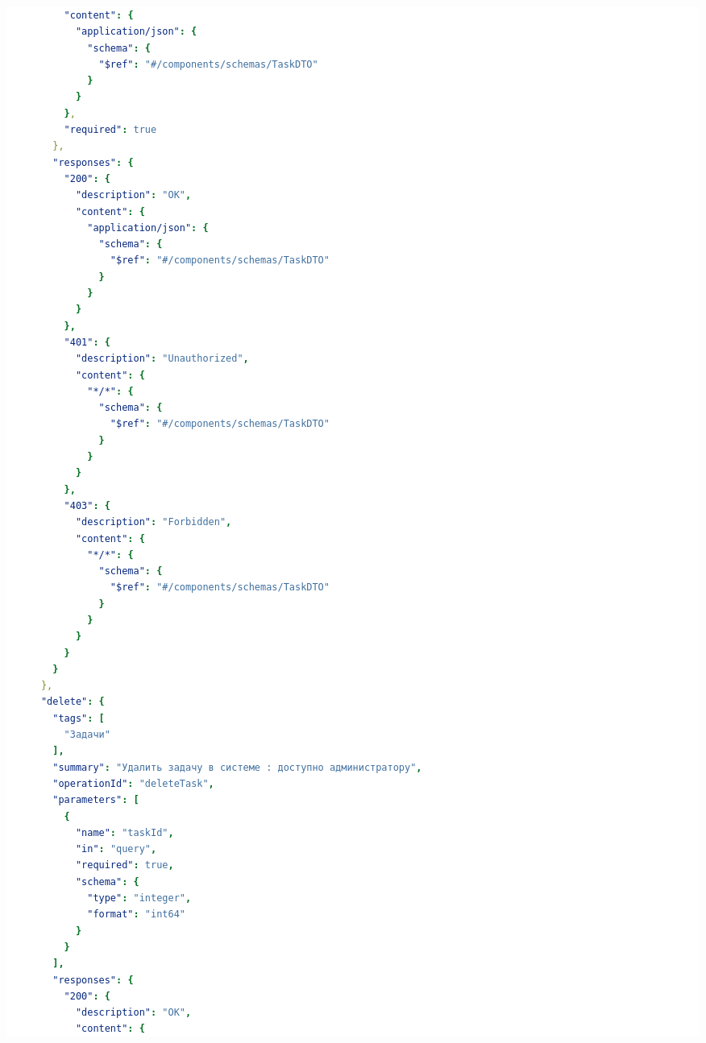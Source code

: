 ```yaml
          "content": {
            "application/json": {
              "schema": {
                "$ref": "#/components/schemas/TaskDTO"
              }
            }
          },
          "required": true
        },
        "responses": {
          "200": {
            "description": "OK",
            "content": {
              "application/json": {
                "schema": {
                  "$ref": "#/components/schemas/TaskDTO"
                }
              }
            }
          },
          "401": {
            "description": "Unauthorized",
            "content": {
              "*/*": {
                "schema": {
                  "$ref": "#/components/schemas/TaskDTO"
                }
              }
            }
          },
          "403": {
            "description": "Forbidden",
            "content": {
              "*/*": {
                "schema": {
                  "$ref": "#/components/schemas/TaskDTO"
                }
              }
            }
          }
        }
      },
      "delete": {
        "tags": [
          "Задачи"
        ],
        "summary": "Удалить задачу в системе : доступно администратору",
        "operationId": "deleteTask",
        "parameters": [
          {
            "name": "taskId",
            "in": "query",
            "required": true,
            "schema": {
              "type": "integer",
              "format": "int64"
            }
          }
        ],
        "responses": {
          "200": {
            "description": "OK",
            "content": {
```